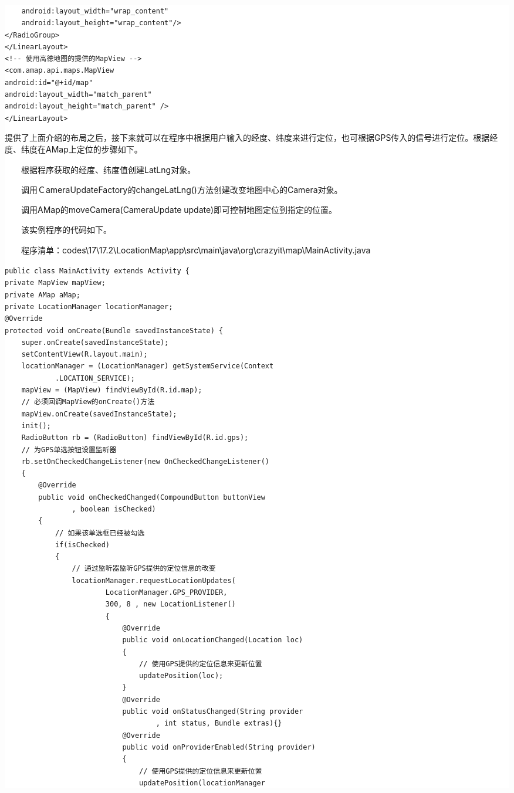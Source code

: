 		android:layout_width="wrap_content"
		android:layout_height="wrap_content"/>
    </RadioGroup>
    </LinearLayout>
    <!-- 使用高德地图的提供的MapView -->
    <com.amap.api.maps.MapView
	android:id="@+id/map"
	android:layout_width="match_parent"
	android:layout_height="match_parent" />
    </LinearLayout>
提供了上面介绍的布局之后，接下来就可以在程序中根据用户输入的经度、纬度来进行定位，也可根据GPS传入的信号进行定位。根据经度、纬度在AMap上定位的步骤如下。

　　根据程序获取的经度、纬度值创建LatLng对象。

　　调用ＣameraUpdateFactory的changeLatLng()方法创建改变地图中心的Camera对象。

　　调用AMap的moveCamera(CameraUpdate update)即可控制地图定位到指定的位置。

　　该实例程序的代码如下。

　　程序清单：codes\17\17.2\LocationMap\app\src\main\java\org\crazyit\map\MainActivity.java

    public class MainActivity extends Activity {
	private MapView mapView;
	private AMap aMap;
	private LocationManager locationManager;
	@Override
	protected void onCreate(Bundle savedInstanceState) {
		super.onCreate(savedInstanceState);
		setContentView(R.layout.main);
		locationManager = (LocationManager) getSystemService(Context
				.LOCATION_SERVICE);
		mapView = (MapView) findViewById(R.id.map);
		// 必须回调MapView的onCreate()方法
		mapView.onCreate(savedInstanceState);
		init();
		RadioButton rb = (RadioButton) findViewById(R.id.gps);
		// 为GPS单选按钮设置监听器
		rb.setOnCheckedChangeListener(new OnCheckedChangeListener()
		{
			@Override
			public void onCheckedChanged(CompoundButton buttonView
					, boolean isChecked)
			{
				// 如果该单选框已经被勾选
				if(isChecked)
				{
					// 通过监听器监听GPS提供的定位信息的改变
					locationManager.requestLocationUpdates(
							LocationManager.GPS_PROVIDER,
							300, 8 , new LocationListener()
							{
								@Override
								public void onLocationChanged(Location loc)
								{
									// 使用GPS提供的定位信息来更新位置
									updatePosition(loc);
								}
								@Override
								public void onStatusChanged(String provider
										, int status, Bundle extras){}
								@Override
								public void onProviderEnabled(String provider)
								{
									// 使用GPS提供的定位信息来更新位置
									updatePosition(locationManager